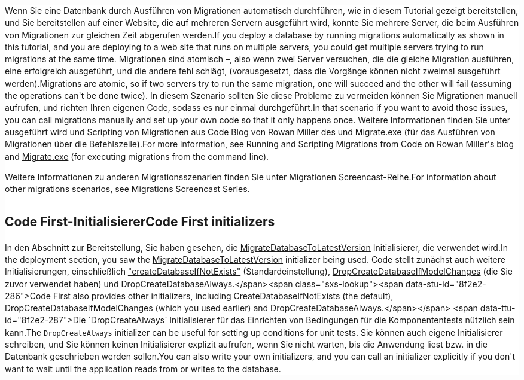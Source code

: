 <span data-ttu-id="8f2e2-279">Wenn Sie eine Datenbank durch Ausführen von Migrationen automatisch durchführen, wie in diesem Tutorial gezeigt bereitstellen, und Sie bereitstellen auf einer Website, die auf mehreren Servern ausgeführt wird, konnte Sie mehrere Server, die beim Ausführen von Migrationen zur gleichen Zeit abgerufen werden.</span><span class="sxs-lookup"><span data-stu-id="8f2e2-279">If you deploy a database by running migrations automatically as shown in this tutorial, and you are deploying to a web site that runs on multiple servers, you could get multiple servers trying to run migrations at the same time.</span></span> <span data-ttu-id="8f2e2-280">Migrationen sind atomisch –, also wenn zwei Server versuchen, die die gleiche Migration ausführen, eine erfolgreich ausgeführt, und die andere fehl schlägt, (vorausgesetzt, dass die Vorgänge können nicht zweimal ausgeführt werden).</span><span class="sxs-lookup"><span data-stu-id="8f2e2-280">Migrations are atomic, so if two servers try to run the same migration, one will succeed and the other will fail (assuming the operations can't be done twice).</span></span> <span data-ttu-id="8f2e2-281">In diesem Szenario sollten Sie diese Probleme zu vermeiden können Sie Migrationen manuell aufrufen, und richten Ihren eigenen Code, sodass es nur einmal durchgeführt.</span><span class="sxs-lookup"><span data-stu-id="8f2e2-281">In that scenario if you want to avoid those issues, you can call migrations manually and set up your own code so that it only happens once.</span></span> <span data-ttu-id="8f2e2-282">Weitere Informationen finden Sie unter [ausgeführt wird und Scripting von Migrationen aus Code](http://romiller.com/2012/02/09/running-scripting-migrations-from-code/) Blog von Rowan Miller des und [Migrate.exe](/ef/ef6/modeling/code-first/migrations/migrate-exe) (für das Ausführen von Migrationen über die Befehlszeile).</span><span class="sxs-lookup"><span data-stu-id="8f2e2-282">For more information, see [Running and Scripting Migrations from Code](http://romiller.com/2012/02/09/running-scripting-migrations-from-code/) on Rowan Miller's blog and [Migrate.exe](/ef/ef6/modeling/code-first/migrations/migrate-exe) (for executing migrations from the command line).</span></span>

<span data-ttu-id="8f2e2-283">Weitere Informationen zu anderen Migrationsszenarien finden Sie unter [Migrationen Screencast-Reihe](https://blogs.msdn.com/b/adonet/archive/2014/03/12/migrations-screencast-series.aspx).</span><span class="sxs-lookup"><span data-stu-id="8f2e2-283">For information about other migrations scenarios, see [Migrations Screencast Series](https://blogs.msdn.com/b/adonet/archive/2014/03/12/migrations-screencast-series.aspx).</span></span>

## <a name="code-first-initializers"></a><span data-ttu-id="8f2e2-284">Code First-Initialisierer</span><span class="sxs-lookup"><span data-stu-id="8f2e2-284">Code First initializers</span></span>

<span data-ttu-id="8f2e2-285">In den Abschnitt zur Bereitstellung, Sie haben gesehen, die [MigrateDatabaseToLatestVersion](https://msdn.microsoft.com/library/hh829476(v=vs.103).aspx) Initialisierer, die verwendet wird.</span><span class="sxs-lookup"><span data-stu-id="8f2e2-285">In the deployment section, you saw the [MigrateDatabaseToLatestVersion](https://msdn.microsoft.com/library/hh829476(v=vs.103).aspx) initializer being used.</span></span> <span data-ttu-id="8f2e2-286">Code stellt zunächst auch weitere Initialisierungen, einschließlich ["createDatabaseIfNotExists"](https://msdn.microsoft.com/library/gg679221(v=vs.103).aspx) (Standardeinstellung), [DropCreateDatabaseIfModelChanges](https://msdn.microsoft.com/library/gg679604(v=VS.103).aspx) (die Sie zuvor verwendet haben) und [ DropCreateDatabaseAlways](https://msdn.microsoft.com/library/gg679506(v=VS.103).aspx).</span><span class="sxs-lookup"><span data-stu-id="8f2e2-286">Code First also provides other initializers, including [CreateDatabaseIfNotExists](https://msdn.microsoft.com/library/gg679221(v=vs.103).aspx) (the default), [DropCreateDatabaseIfModelChanges](https://msdn.microsoft.com/library/gg679604(v=VS.103).aspx) (which you used earlier) and [DropCreateDatabaseAlways](https://msdn.microsoft.com/library/gg679506(v=VS.103).aspx).</span></span> <span data-ttu-id="8f2e2-287">Die `DropCreateAlways` Initialisierer für das Einrichten von Bedingungen für die Komponententests nützlich sein kann.</span><span class="sxs-lookup"><span data-stu-id="8f2e2-287">The `DropCreateAlways` initializer can be useful for setting up conditions for unit tests.</span></span> <span data-ttu-id="8f2e2-288">Sie können auch eigene Initialisierer schreiben, und Sie können keinen Initialisierer explizit aufrufen, wenn Sie nicht warten, bis die Anwendung liest bzw. in die Datenbank geschrieben werden sollen.</span><span class="sxs-lookup"><span data-stu-id="8f2e2-288">You can also write your own initializers, and you can call an initializer explicitly if you don't want to wait until the application reads from or writes to the database.</span></span>
